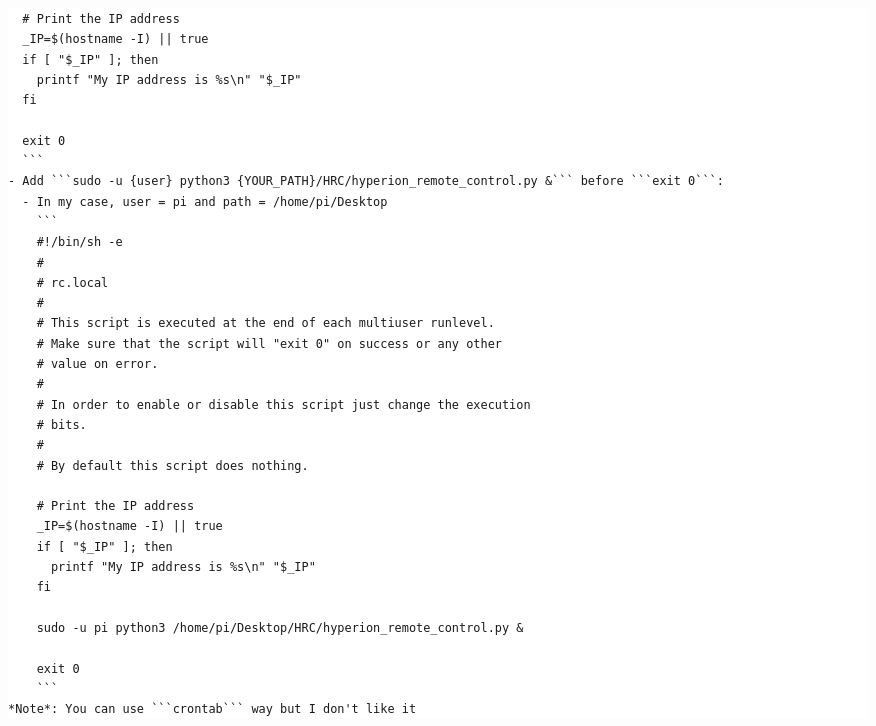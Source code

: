       # Print the IP address
      _IP=$(hostname -I) || true
      if [ "$_IP" ]; then
        printf "My IP address is %s\n" "$_IP"
      fi
    
      exit 0
      ```
    - Add ```sudo -u {user} python3 {YOUR_PATH}/HRC/hyperion_remote_control.py &``` before ```exit 0```:
      - In my case, user = pi and path = /home/pi/Desktop
        ```
        #!/bin/sh -e
        #
        # rc.local
        #
        # This script is executed at the end of each multiuser runlevel.
        # Make sure that the script will "exit 0" on success or any other
        # value on error.
        #
        # In order to enable or disable this script just change the execution
        # bits.
        #
        # By default this script does nothing.
    
        # Print the IP address
        _IP=$(hostname -I) || true
        if [ "$_IP" ]; then
          printf "My IP address is %s\n" "$_IP"
        fi
    
        sudo -u pi python3 /home/pi/Desktop/HRC/hyperion_remote_control.py &
    
        exit 0
        ```
    *Note*: You can use ```crontab``` way but I don't like it
